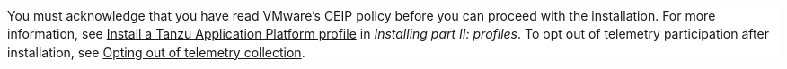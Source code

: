 You must acknowledge that you have read VMware’s CEIP policy before you can proceed with the installation.
For more information, see [Install a Tanzu Application Platform profile](install.md#install-profile) in
_Installing part II: profiles_.
To opt out of telemetry participation after installation, see [Opting out of telemetry collection](opting-out-telemetry.md).
